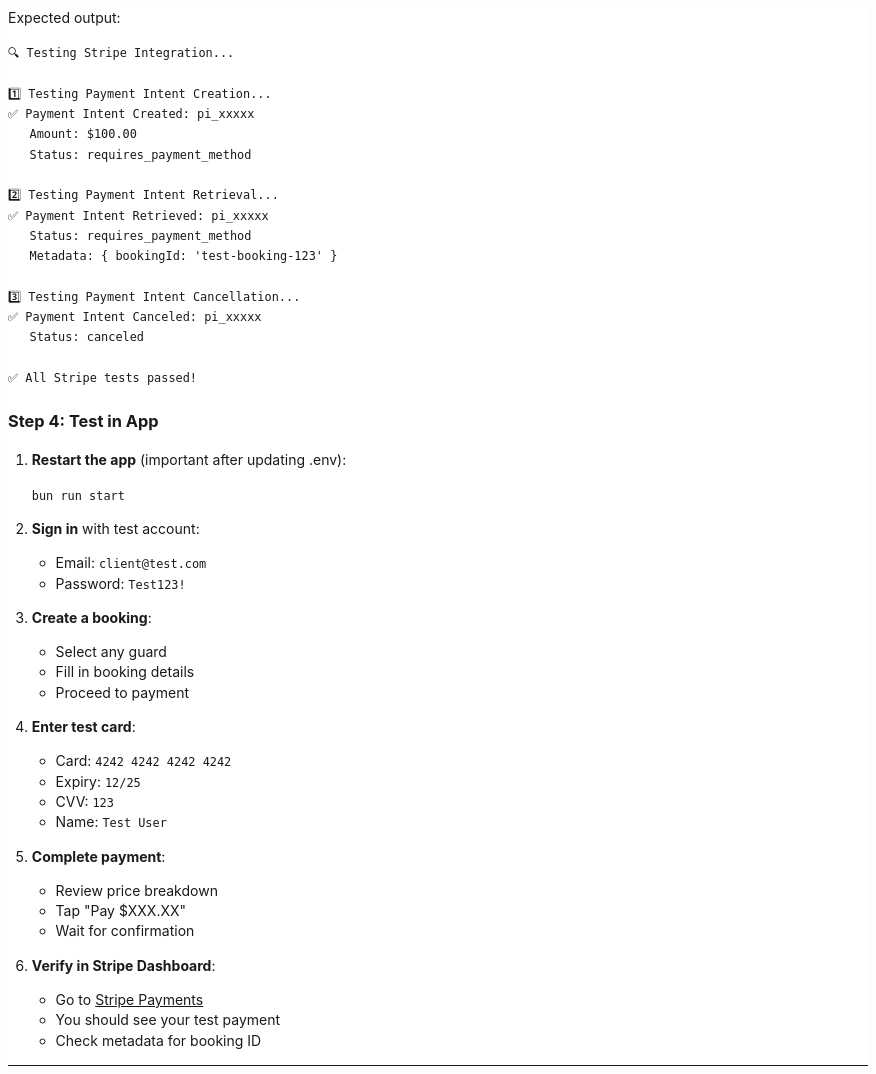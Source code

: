 Expected output:
```
🔍 Testing Stripe Integration...

1️⃣ Testing Payment Intent Creation...
✅ Payment Intent Created: pi_xxxxx
   Amount: $100.00
   Status: requires_payment_method

2️⃣ Testing Payment Intent Retrieval...
✅ Payment Intent Retrieved: pi_xxxxx
   Status: requires_payment_method
   Metadata: { bookingId: 'test-booking-123' }

3️⃣ Testing Payment Intent Cancellation...
✅ Payment Intent Canceled: pi_xxxxx
   Status: canceled

✅ All Stripe tests passed!
```

### Step 4: Test in App

1. **Restart the app** (important after updating .env):
   ```bash
   bun run start
   ```

2. **Sign in** with test account:
   - Email: `client@test.com`
   - Password: `Test123!`

3. **Create a booking**:
   - Select any guard
   - Fill in booking details
   - Proceed to payment

4. **Enter test card**:
   - Card: `4242 4242 4242 4242`
   - Expiry: `12/25`
   - CVV: `123`
   - Name: `Test User`

5. **Complete payment**:
   - Review price breakdown
   - Tap "Pay $XXX.XX"
   - Wait for confirmation

6. **Verify in Stripe Dashboard**:
   - Go to [Stripe Payments](https://dashboard.stripe.com/test/payments)
   - You should see your test payment
   - Check metadata for booking ID

---
